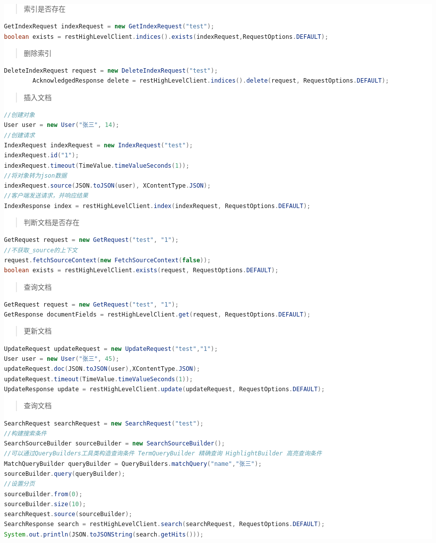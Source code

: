 > 索引是否存在

```java
GetIndexRequest indexRequest = new GetIndexRequest("test");
boolean exists = restHighLevelClient.indices().exists(indexRequest,RequestOptions.DEFAULT);	
```

> 删除索引

```java
DeleteIndexRequest request = new DeleteIndexRequest("test");
		AcknowledgedResponse delete = restHighLevelClient.indices().delete(request, RequestOptions.DEFAULT);
```

> 插入文档

```Java
//创建对象
User user = new User("张三", 14);
//创建请求
IndexRequest indexRequest = new IndexRequest("test");
indexRequest.id("1");
indexRequest.timeout(TimeValue.timeValueSeconds(1));
//将对象转为json数据
indexRequest.source(JSON.toJSON(user), XContentType.JSON);
//客户端发送请求，并响应结果
IndexResponse index = restHighLevelClient.index(indexRequest, RequestOptions.DEFAULT);
```

> 判断文档是否存在

```java
GetRequest request = new GetRequest("test", "1");
//不获取_source的上下文
request.fetchSourceContext(new FetchSourceContext(false));
boolean exists = restHighLevelClient.exists(request, RequestOptions.DEFAULT);
```

> 查询文档

```java
GetRequest request = new GetRequest("test", "1");
GetResponse documentFields = restHighLevelClient.get(request, RequestOptions.DEFAULT);
```

> 更新文档

```java
UpdateRequest updateRequest = new UpdateRequest("test","1");
User user = new User("张三", 45);
updateRequest.doc(JSON.toJSON(user),XContentType.JSON);
updateRequest.timeout(TimeValue.timeValueSeconds(1));
UpdateResponse update = restHighLevelClient.update(updateRequest, RequestOptions.DEFAULT);
```

> 查询文档

```Java
SearchRequest searchRequest = new SearchRequest("test");
//构建搜索条件
SearchSourceBuilder sourceBuilder = new SearchSourceBuilder();
//可以通过QueryBuilders工具类构造查询条件 TermQueryBuilder 精确查询 HighlightBuilder 高亮查询条件
MatchQueryBuilder queryBuilder = QueryBuilders.matchQuery("name","张三");
sourceBuilder.query(queryBuilder);
//设置分页
sourceBuilder.from(0);
sourceBuilder.size(10);
searchRequest.source(sourceBuilder);
SearchResponse search = restHighLevelClient.search(searchRequest, RequestOptions.DEFAULT);
System.out.println(JSON.toJSONString(search.getHits()));
```

